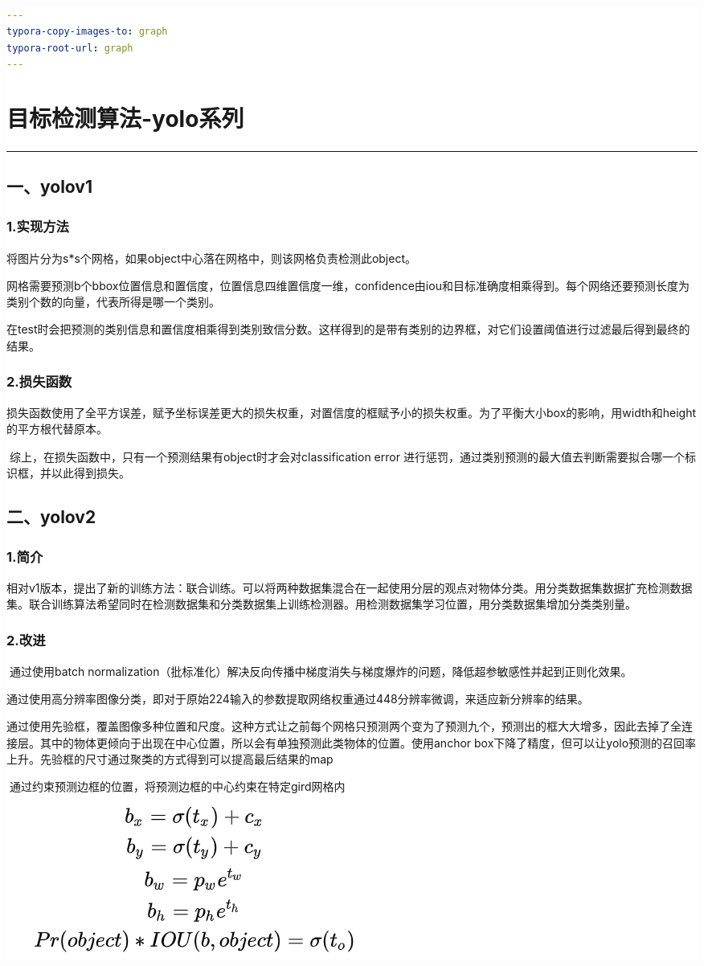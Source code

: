 ```yaml
---
typora-copy-images-to: graph
typora-root-url: graph
---
```


# 目标检测算法-yolo系列

---

## 一、yolov1

### 1.实现方法

​	将图片分为s*s个网格，如果object中心落在网格中，则该网格负责检测此object。

​	网格需要预测b个bbox位置信息和置信度，位置信息四维置信度一维，confidence由iou和目标准确度相乘得到。每个网络还要预测长度为类别个数的向量，代表所得是哪一个类别。

​	在test时会把预测的类别信息和置信度相乘得到类别致信分数。这样得到的是带有类别的边界框，对它们设置阈值进行过滤最后得到最终的结果。

### 2.损失函数

​	损失函数使用了全平方误差，赋予坐标误差更大的损失权重，对置信度的框赋予小的损失权重。为了平衡大小box的影响，用width和height的平方根代替原本。

​	综上，在损失函数中，只有一个预测结果有object时才会对classification error 进行惩罚，通过类别预测的最大值去判断需要拟合哪一个标识框，并以此得到损失。

## 二、yolov2

### 1.简介

​	相对v1版本，提出了新的训练方法：联合训练。可以将两种数据集混合在一起使用分层的观点对物体分类。用分类数据集数据扩充检测数据集。联合训练算法希望同时在检测数据集和分类数据集上训练检测器。用检测数据集学习位置，用分类数据集增加分类类别量。

### 2.改进

​	通过使用batch normalization（批标准化）解决反向传播中梯度消失与梯度爆炸的问题，降低超参敏感性并起到正则化效果。

​	通过使用高分辨率图像分类，即对于原始224输入的参数提取网络权重通过448分辨率微调，来适应新分辨率的结果。

​	通过使用先验框，覆盖图像多种位置和尺度。这种方式让之前每个网格只预测两个变为了预测九个，预测出的框大大增多，因此去掉了全连接层。其中的物体更倾向于出现在中心位置，所以会有单独预测此类物体的位置。使用anchor box下降了精度，但可以让yolo预测的召回率上升。先验框的尺寸通过聚类的方式得到可以提高最后结果的map

​	通过约束预测边框的位置，将预测边框的中心约束在特定gird网格内

![image-20211115174958963](./graph/image-20211115174958963.png)
